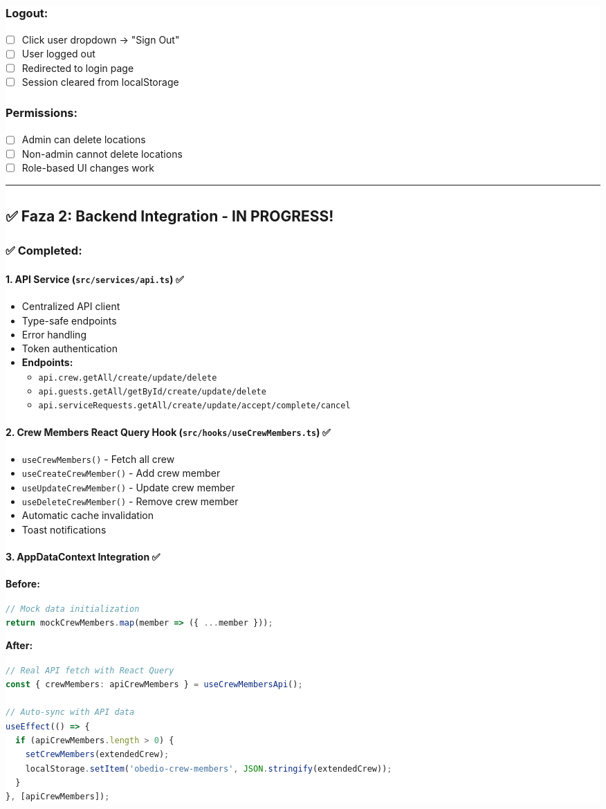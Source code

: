 ### **Logout:**
- [ ] Click user dropdown → "Sign Out"
- [ ] User logged out
- [ ] Redirected to login page
- [ ] Session cleared from localStorage

### **Permissions:**
- [ ] Admin can delete locations
- [ ] Non-admin cannot delete locations
- [ ] Role-based UI changes work

---

## ✅ Faza 2: Backend Integration - IN PROGRESS!

### **✅ Completed:**

#### **1. API Service (`src/services/api.ts`)** ✅
- Centralized API client
- Type-safe endpoints
- Error handling
- Token authentication
- **Endpoints:**
  - `api.crew.getAll/create/update/delete`
  - `api.guests.getAll/getById/create/update/delete`
  - `api.serviceRequests.getAll/create/update/accept/complete/cancel`

#### **2. Crew Members React Query Hook (`src/hooks/useCrewMembers.ts`)** ✅
- `useCrewMembers()` - Fetch all crew
- `useCreateCrewMember()` - Add crew member
- `useUpdateCrewMember()` - Update crew member
- `useDeleteCrewMember()` - Remove crew member
- Automatic cache invalidation
- Toast notifications

#### **3. AppDataContext Integration** ✅
**Before:**
```typescript
// Mock data initialization
return mockCrewMembers.map(member => ({ ...member }));
```

**After:**
```typescript
// Real API fetch with React Query
const { crewMembers: apiCrewMembers } = useCrewMembersApi();

// Auto-sync with API data
useEffect(() => {
  if (apiCrewMembers.length > 0) {
    setCrewMembers(extendedCrew);
    localStorage.setItem('obedio-crew-members', JSON.stringify(extendedCrew));
  }
}, [apiCrewMembers]);
```
